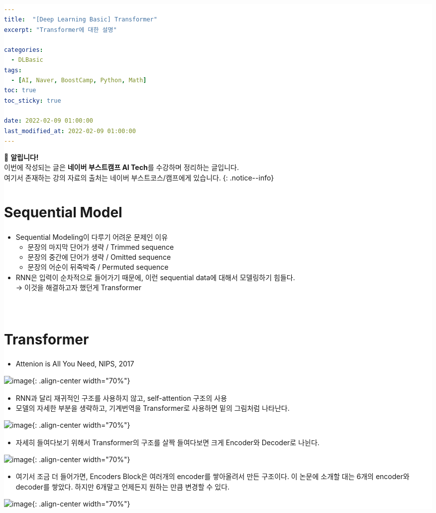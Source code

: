 ```yaml
---
title:  "[Deep Learning Basic] Transformer"
excerpt: "Transformer에 대한 설명"

categories:
  - DLBasic
tags:
  - [AI, Naver, BoostCamp, Python, Math]
toc: true
toc_sticky: true

date: 2022-02-09 01:00:00
last_modified_at: 2022-02-09 01:00:00
---
```

📌 **알립니다!**<br>
이번에 작성되는 글은 **네이버 부스트캠프 AI Tech**를 수강하며 정리하는 글입니다.<br>
여기서 존재하는 강의 자료의 출처는 네이버 부스트코스/캠프에게 있습니다.
{: .notice--info}

# Sequential Model

- Sequential Modeling이 다루기 어려운 문제인 이유
    - 문장의 마지막 단어가 생략 / Trimmed sequence
    - 문장의 중간에 단어가 생략 / Omitted sequence
    - 문장의 어순이 뒤죽박죽 / Permuted sequence
- RNN은 입력이 순차적으로 들어가기 때문에, 이런 sequential data에 대해서 모델링하기 힘들다.  
→ 이것을 해결하고자 했던게 Transformer
    
<br>

# Transformer

- Attenion is All You Need, NIPS, 2017

![image](https://user-images.githubusercontent.com/91870042/153738991-96971592-0f21-4803-8d31-1dca8c1a3527.png){: .align-center width="70%"}

- RNN과 달리 재귀적인 구조를 사용하지 않고, self-attention 구조의 사용
- 모델의 자세한 부분을 생략하고, 기계번역을 Transformer로 사용하면 밑의 그림처럼 나타난다.

![image](https://user-images.githubusercontent.com/91870042/153738995-5935719b-ae4d-466c-8229-820a96d6d4ac.png){: .align-center width="70%"}

- 자세히 들여다보기 위해서 Transformer의 구조를 살짝 들여다보면 크게 Encoder와 Decoder로 나뉜다.

![image](https://user-images.githubusercontent.com/91870042/153739000-7cd6de4e-d508-41db-b50d-30062e0da2a1.png){: .align-center width="70%"}

- 여기서 조금 더 들어가면, Encoders Block은 여러개의 encoder를 쌓아올려서 만든 구조이다. 이 논문에 소개할 대는 6개의 encoder와 decoder를 쌓았다. 하지만 6개말고 언제든지 원하는 만큼 변경할 수 있다.

![image](https://user-images.githubusercontent.com/91870042/153739007-c3791b89-b76a-4198-871c-ccd77f60962b.png){: .align-center width="70%"}
